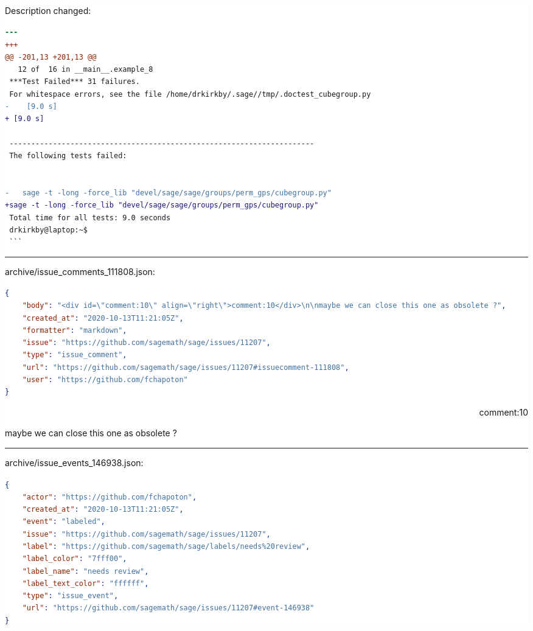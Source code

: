 Description changed:
``````diff
--- 
+++ 
@@ -201,13 +201,13 @@
   12 of  16 in __main__.example_8
 ***Test Failed*** 31 failures.
 For whitespace errors, see the file /home/drkirkby/.sage//tmp/.doctest_cubegroup.py
-	 [9.0 s]
+ [9.0 s]
  
 ----------------------------------------------------------------------
 The following tests failed:
 
 
-	sage -t -long -force_lib "devel/sage/sage/groups/perm_gps/cubegroup.py"
+sage -t -long -force_lib "devel/sage/sage/groups/perm_gps/cubegroup.py"
 Total time for all tests: 9.0 seconds
 drkirkby@laptop:~$ 
 ```
``````




---

archive/issue_comments_111808.json:
```json
{
    "body": "<div id=\"comment:10\" align=\"right\">comment:10</div>\n\nmaybe we can close this one as obsolete ?",
    "created_at": "2020-10-13T11:21:05Z",
    "formatter": "markdown",
    "issue": "https://github.com/sagemath/sage/issues/11207",
    "type": "issue_comment",
    "url": "https://github.com/sagemath/sage/issues/11207#issuecomment-111808",
    "user": "https://github.com/fchapoton"
}
```

<div id="comment:10" align="right">comment:10</div>

maybe we can close this one as obsolete ?



---

archive/issue_events_146938.json:
```json
{
    "actor": "https://github.com/fchapoton",
    "created_at": "2020-10-13T11:21:05Z",
    "event": "labeled",
    "issue": "https://github.com/sagemath/sage/issues/11207",
    "label": "https://github.com/sagemath/sage/labels/needs%20review",
    "label_color": "7fff00",
    "label_name": "needs review",
    "label_text_color": "ffffff",
    "type": "issue_event",
    "url": "https://github.com/sagemath/sage/issues/11207#event-146938"
}
```
